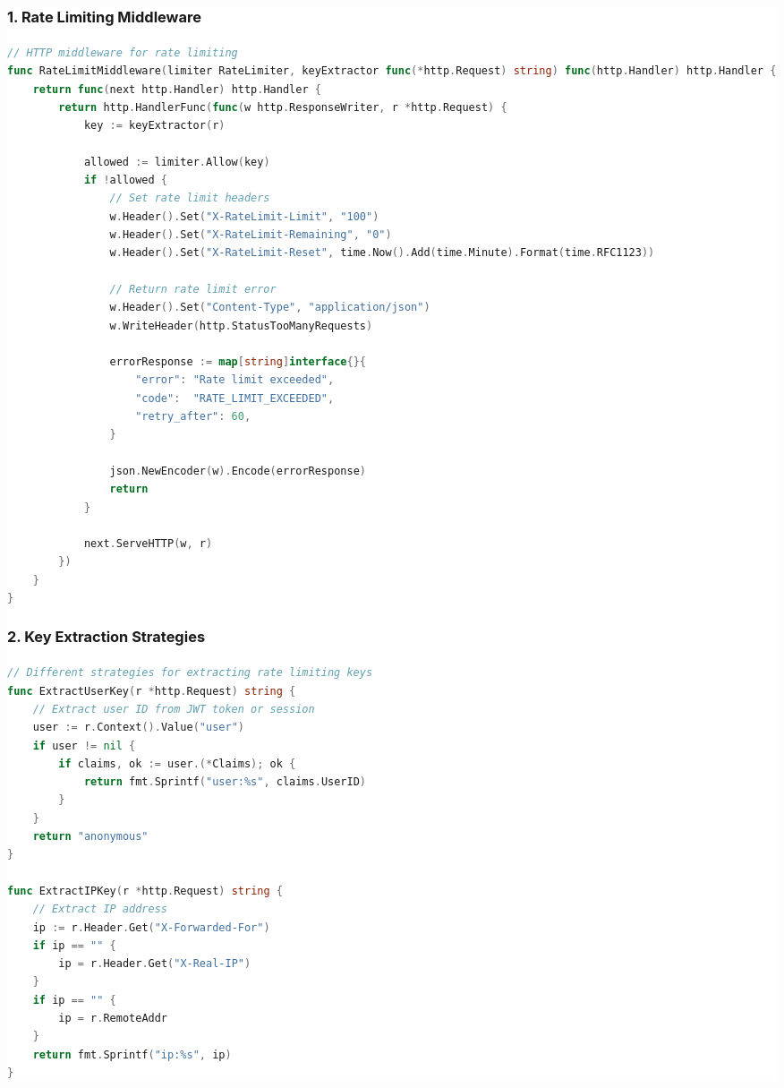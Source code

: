 ### 1. Rate Limiting Middleware
```go
// HTTP middleware for rate limiting
func RateLimitMiddleware(limiter RateLimiter, keyExtractor func(*http.Request) string) func(http.Handler) http.Handler {
    return func(next http.Handler) http.Handler {
        return http.HandlerFunc(func(w http.ResponseWriter, r *http.Request) {
            key := keyExtractor(r)
            
            allowed := limiter.Allow(key)
            if !allowed {
                // Set rate limit headers
                w.Header().Set("X-RateLimit-Limit", "100")
                w.Header().Set("X-RateLimit-Remaining", "0")
                w.Header().Set("X-RateLimit-Reset", time.Now().Add(time.Minute).Format(time.RFC1123))
                
                // Return rate limit error
                w.Header().Set("Content-Type", "application/json")
                w.WriteHeader(http.StatusTooManyRequests)
                
                errorResponse := map[string]interface{}{
                    "error": "Rate limit exceeded",
                    "code":  "RATE_LIMIT_EXCEEDED",
                    "retry_after": 60,
                }
                
                json.NewEncoder(w).Encode(errorResponse)
                return
            }
            
            next.ServeHTTP(w, r)
        })
    }
}
```

### 2. Key Extraction Strategies
```go
// Different strategies for extracting rate limiting keys
func ExtractUserKey(r *http.Request) string {
    // Extract user ID from JWT token or session
    user := r.Context().Value("user")
    if user != nil {
        if claims, ok := user.(*Claims); ok {
            return fmt.Sprintf("user:%s", claims.UserID)
        }
    }
    return "anonymous"
}

func ExtractIPKey(r *http.Request) string {
    // Extract IP address
    ip := r.Header.Get("X-Forwarded-For")
    if ip == "" {
        ip = r.Header.Get("X-Real-IP")
    }
    if ip == "" {
        ip = r.RemoteAddr
    }
    return fmt.Sprintf("ip:%s", ip)
}

```